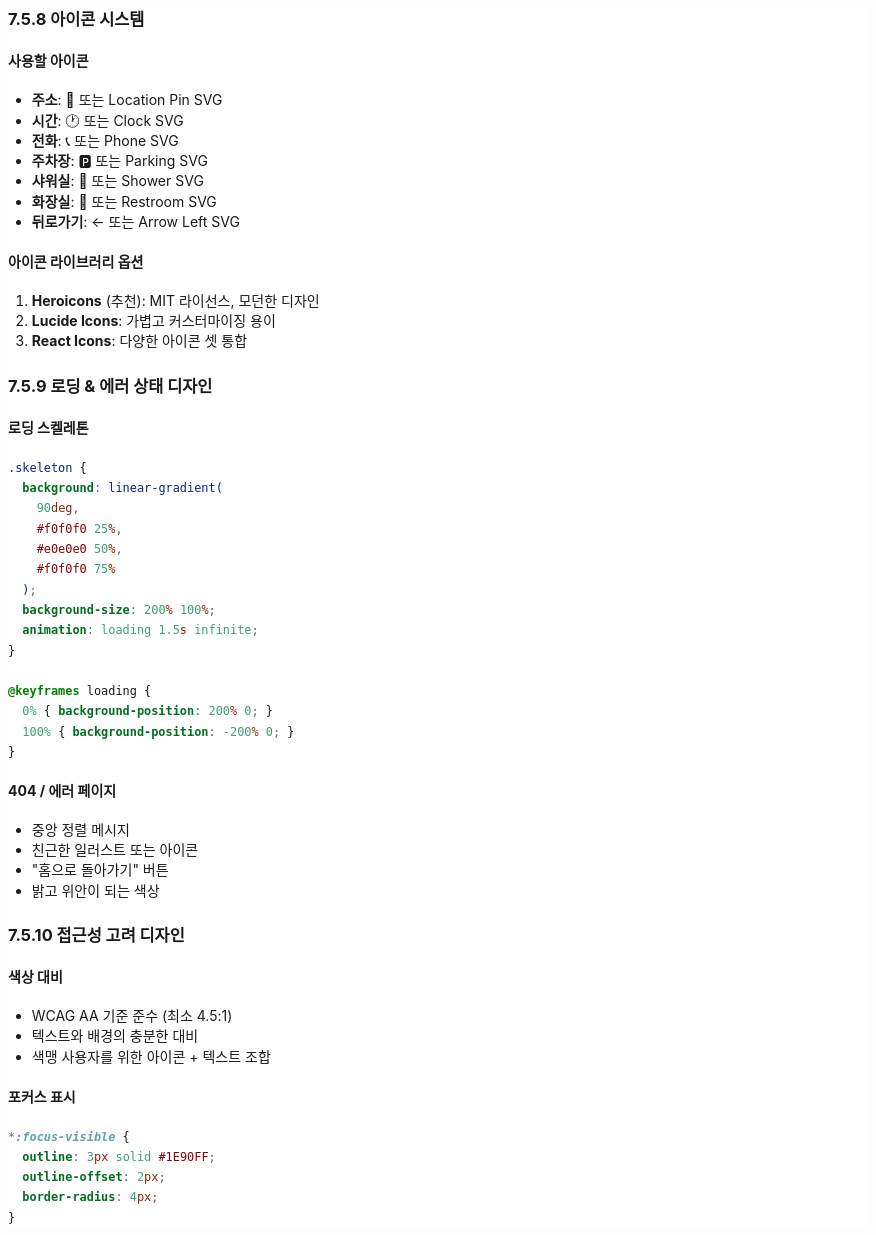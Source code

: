 ### 7.5.8 아이콘 시스템

#### 사용할 아이콘
- **주소**: 📍 또는 Location Pin SVG
- **시간**: 🕐 또는 Clock SVG
- **전화**: 📞 또는 Phone SVG
- **주차장**: 🅿️ 또는 Parking SVG
- **샤워실**: 🚿 또는 Shower SVG
- **화장실**: 🚻 또는 Restroom SVG
- **뒤로가기**: ← 또는 Arrow Left SVG

#### 아이콘 라이브러리 옵션
1. **Heroicons** (추천): MIT 라이선스, 모던한 디자인
2. **Lucide Icons**: 가볍고 커스터마이징 용이
3. **React Icons**: 다양한 아이콘 셋 통합

### 7.5.9 로딩 & 에러 상태 디자인

#### 로딩 스켈레톤
```css
.skeleton {
  background: linear-gradient(
    90deg,
    #f0f0f0 25%,
    #e0e0e0 50%,
    #f0f0f0 75%
  );
  background-size: 200% 100%;
  animation: loading 1.5s infinite;
}

@keyframes loading {
  0% { background-position: 200% 0; }
  100% { background-position: -200% 0; }
}
```

#### 404 / 에러 페이지
- 중앙 정렬 메시지
- 친근한 일러스트 또는 아이콘
- "홈으로 돌아가기" 버튼
- 밝고 위안이 되는 색상

### 7.5.10 접근성 고려 디자인

#### 색상 대비
- WCAG AA 기준 준수 (최소 4.5:1)
- 텍스트와 배경의 충분한 대비
- 색맹 사용자를 위한 아이콘 + 텍스트 조합

#### 포커스 표시
```css
*:focus-visible {
  outline: 3px solid #1E90FF;
  outline-offset: 2px;
  border-radius: 4px;
}
```

